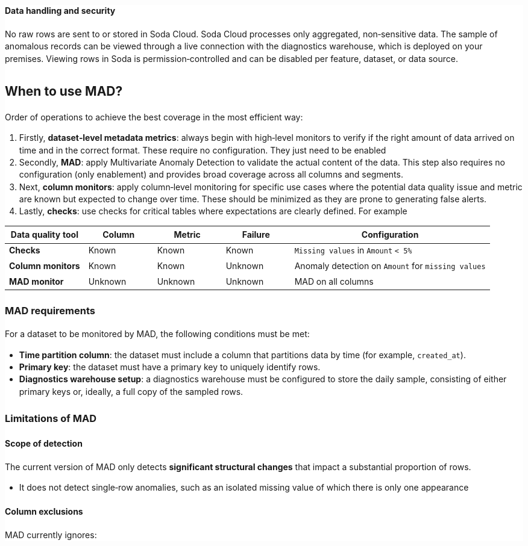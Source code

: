 #### Data handling and security

No raw rows are sent to or stored in Soda Cloud. Soda Cloud processes only aggregated, non‑sensitive data. The sample of anomalous records can be viewed through a live connection with the diagnostics warehouse, which is deployed on your premises. Viewing rows in Soda is permission‑controlled and can be disabled per feature, dataset, or data source.

## When to use MAD?

Order of operations to achieve the best coverage in the most efficient way:

1. Firstly, **dataset‑level metadata metrics**: always begin with high‑level monitors to verify if the right amount of data arrived on time and in the correct format. These require no configuration. They just need to be enabled
2. Secondly, **MAD**: apply Multivariate Anomaly Detection to validate the actual content of the data. This step also requires no configuration (only enablement) and provides broad coverage across all columns and segments.
3. Next, **column monitors**: apply column‑level monitoring for specific use cases where the potential data quality issue and metric are known but expected to change over time. These should be minimized as they are prone to generating false alerts.
4. Lastly, **checks**: use checks for critical tables where expectations are clearly defined. For example

<table><thead><tr><th>Data quality tool</th><th width="100">Column</th><th width="100">Metric</th><th width="100">Failure</th><th>Configuration</th></tr></thead><tbody><tr><td><strong>Checks</strong></td><td>Known</td><td>Known</td><td>Known</td><td><code>Missing values</code> in <code>Amount</code> <code>&#x3C; 5%</code></td></tr><tr><td><strong>Column monitors</strong></td><td>Known</td><td>Known</td><td>Unknown</td><td>Anomaly detection on <code>Amount</code> for <code>missing values</code></td></tr><tr><td><strong>MAD monitor</strong></td><td>Unknown</td><td>Unknown</td><td>Unknown</td><td>MAD on all columns</td></tr></tbody></table>

### MAD requirements

For a dataset to be monitored by MAD, the following conditions must be met:

* **Time partition column**: the dataset must include a column that partitions data by time (for example, `created_at`).
* **Primary key**: the dataset must have a primary key to uniquely identify rows.
* **Diagnostics warehouse setup**: a diagnostics warehouse must be configured to store the daily sample, consisting of either primary keys or, ideally, a full copy of the sampled rows.

### Limitations of MAD

#### Scope of detection

The current version of MAD only detects **significant structural changes** that impact a substantial proportion of rows.

* It does not detect single‑row anomalies, such as an isolated missing value of which there is only one appearance

#### Column exclusions

MAD currently ignores:
